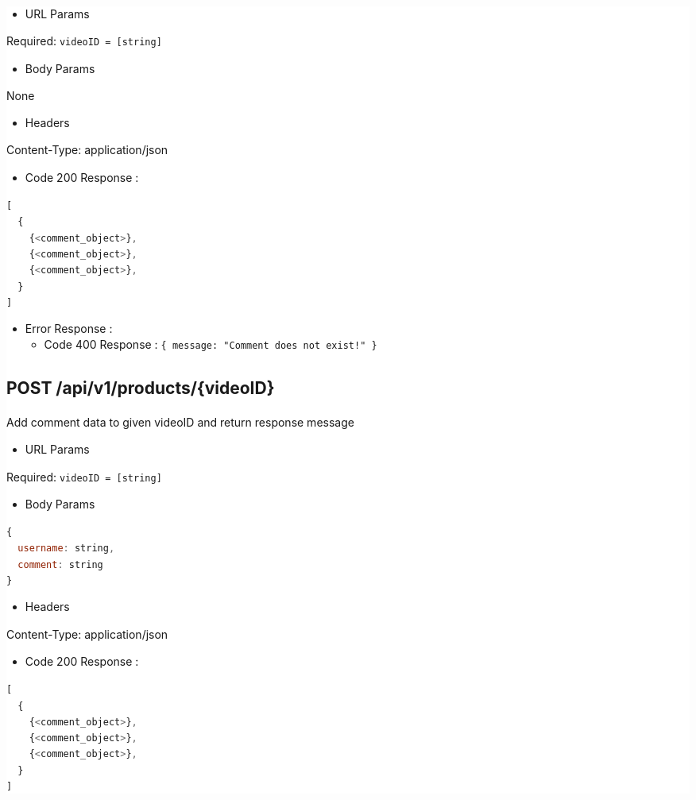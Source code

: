 - URL Params

Required: `videoID = [string]`

- Body Params

None

- Headers

Content-Type: application/json

- Code 200
  Response :

```js
[
  {
    {<comment_object>},
    {<comment_object>},
    {<comment_object>},
  }
]
```

- Error Response :
  - Code 400 Response : `{ message: "Comment does not exist!" }`

## POST /api/v1/products/{videoID}

Add comment data to given videoID and return response message

- URL Params

Required: `videoID = [string]`

- Body Params

```js
{
  username: string,
  comment: string
}
```

- Headers

Content-Type: application/json

- Code 200
  Response :

```js
[
  {
    {<comment_object>},
    {<comment_object>},
    {<comment_object>},
  }
]
```
